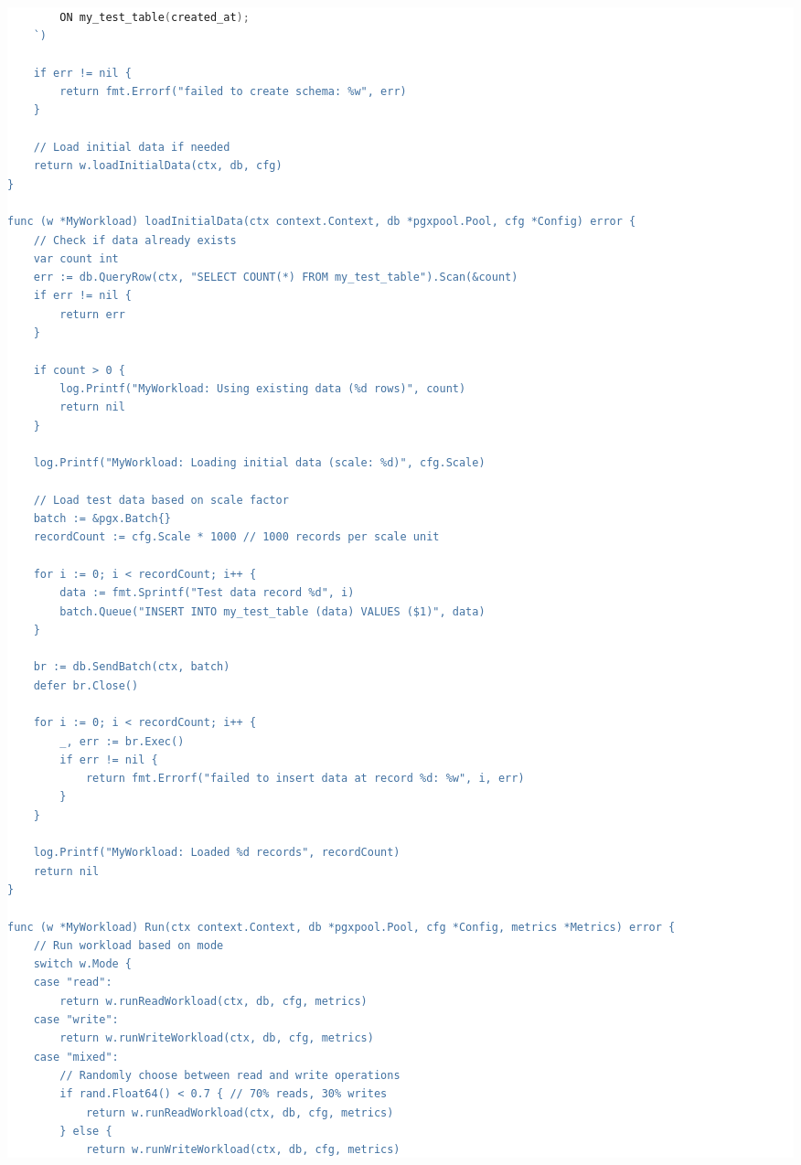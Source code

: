 ```go
        ON my_test_table(created_at);
    `)
    
    if err != nil {
        return fmt.Errorf("failed to create schema: %w", err)
    }
    
    // Load initial data if needed
    return w.loadInitialData(ctx, db, cfg)
}

func (w *MyWorkload) loadInitialData(ctx context.Context, db *pgxpool.Pool, cfg *Config) error {
    // Check if data already exists
    var count int
    err := db.QueryRow(ctx, "SELECT COUNT(*) FROM my_test_table").Scan(&count)
    if err != nil {
        return err
    }
    
    if count > 0 {
        log.Printf("MyWorkload: Using existing data (%d rows)", count)
        return nil
    }
    
    log.Printf("MyWorkload: Loading initial data (scale: %d)", cfg.Scale)
    
    // Load test data based on scale factor
    batch := &pgx.Batch{}
    recordCount := cfg.Scale * 1000 // 1000 records per scale unit
    
    for i := 0; i < recordCount; i++ {
        data := fmt.Sprintf("Test data record %d", i)
        batch.Queue("INSERT INTO my_test_table (data) VALUES ($1)", data)
    }
    
    br := db.SendBatch(ctx, batch)
    defer br.Close()
    
    for i := 0; i < recordCount; i++ {
        _, err := br.Exec()
        if err != nil {
            return fmt.Errorf("failed to insert data at record %d: %w", i, err)
        }
    }
    
    log.Printf("MyWorkload: Loaded %d records", recordCount)
    return nil
}

func (w *MyWorkload) Run(ctx context.Context, db *pgxpool.Pool, cfg *Config, metrics *Metrics) error {
    // Run workload based on mode
    switch w.Mode {
    case "read":
        return w.runReadWorkload(ctx, db, cfg, metrics)
    case "write":
        return w.runWriteWorkload(ctx, db, cfg, metrics)
    case "mixed":
        // Randomly choose between read and write operations
        if rand.Float64() < 0.7 { // 70% reads, 30% writes
            return w.runReadWorkload(ctx, db, cfg, metrics)
        } else {
            return w.runWriteWorkload(ctx, db, cfg, metrics)
```
